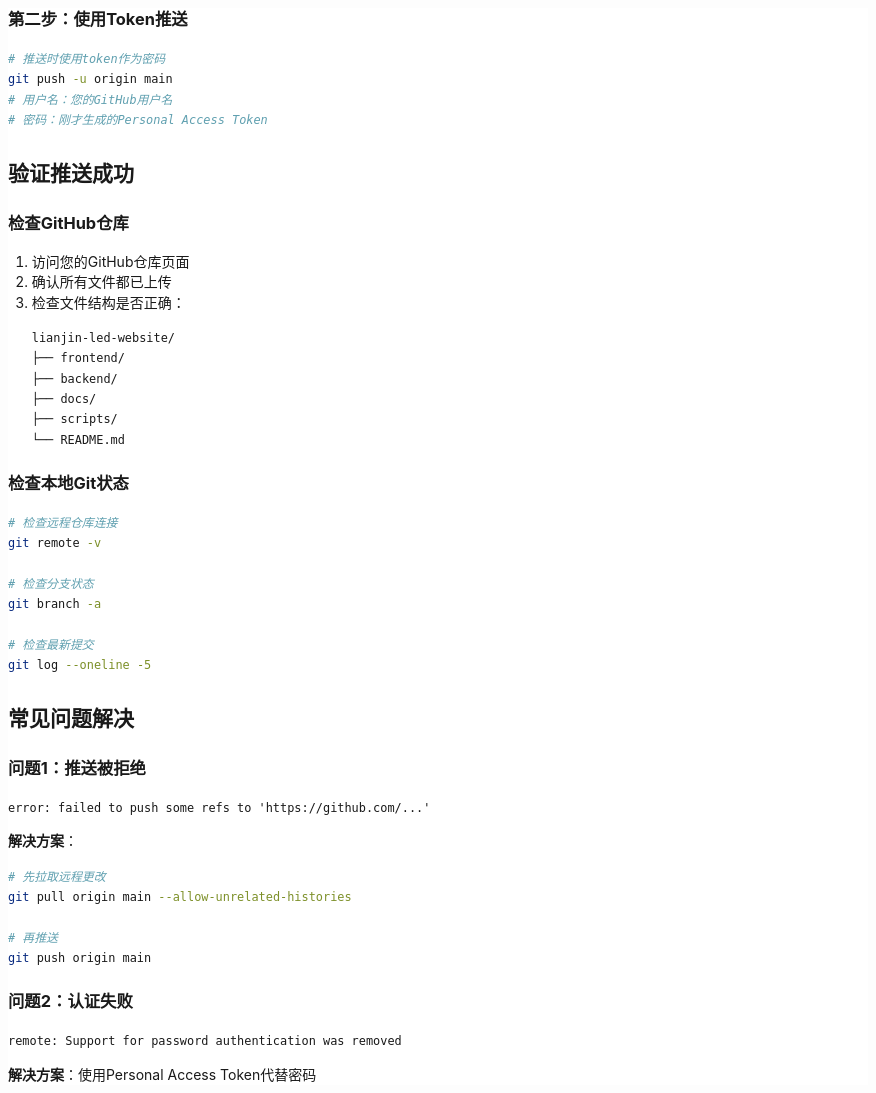 ### 第二步：使用Token推送
```bash
# 推送时使用token作为密码
git push -u origin main
# 用户名：您的GitHub用户名
# 密码：刚才生成的Personal Access Token
```

## 验证推送成功

### 检查GitHub仓库
1. 访问您的GitHub仓库页面
2. 确认所有文件都已上传
3. 检查文件结构是否正确：
   ```
   lianjin-led-website/
   ├── frontend/
   ├── backend/
   ├── docs/
   ├── scripts/
   └── README.md
   ```

### 检查本地Git状态
```bash
# 检查远程仓库连接
git remote -v

# 检查分支状态
git branch -a

# 检查最新提交
git log --oneline -5
```

## 常见问题解决

### 问题1：推送被拒绝
```
error: failed to push some refs to 'https://github.com/...'
```
**解决方案**：
```bash
# 先拉取远程更改
git pull origin main --allow-unrelated-histories

# 再推送
git push origin main
```

### 问题2：认证失败
```
remote: Support for password authentication was removed
```
**解决方案**：使用Personal Access Token代替密码

